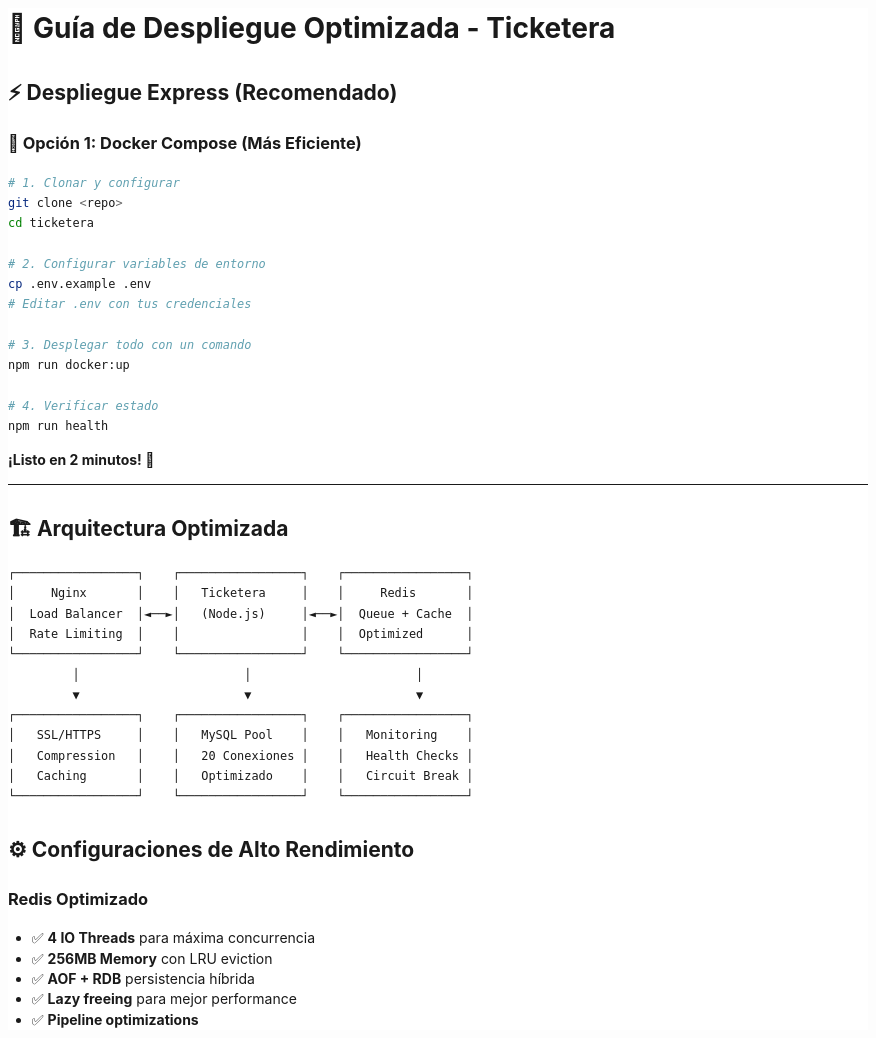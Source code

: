 # 🚀 Guía de Despliegue Optimizada - Ticketera

## ⚡ Despliegue Express (Recomendado)

### 🐳 **Opción 1: Docker Compose (Más Eficiente)**

```bash
# 1. Clonar y configurar
git clone <repo>
cd ticketera

# 2. Configurar variables de entorno
cp .env.example .env
# Editar .env con tus credenciales

# 3. Desplegar todo con un comando
npm run docker:up

# 4. Verificar estado
npm run health
```

**¡Listo en 2 minutos! 🎉**

---

## 🏗️ **Arquitectura Optimizada**

```
┌─────────────────┐    ┌─────────────────┐    ┌─────────────────┐
│     Nginx       │    │   Ticketera     │    │     Redis       │
│  Load Balancer  │◄──►│   (Node.js)     │◄──►│  Queue + Cache  │
│  Rate Limiting  │    │                 │    │  Optimized      │
└─────────────────┘    └─────────────────┘    └─────────────────┘
         │                       │                       │
         ▼                       ▼                       ▼
┌─────────────────┐    ┌─────────────────┐    ┌─────────────────┐
│   SSL/HTTPS     │    │   MySQL Pool    │    │   Monitoring    │
│   Compression   │    │   20 Conexiones │    │   Health Checks │
│   Caching       │    │   Optimizado    │    │   Circuit Break │
└─────────────────┘    └─────────────────┘    └─────────────────┘
```

## ⚙️ **Configuraciones de Alto Rendimiento**

### **Redis Optimizado**
- ✅ **4 IO Threads** para máxima concurrencia
- ✅ **256MB Memory** con LRU eviction
- ✅ **AOF + RDB** persistencia híbrida
- ✅ **Lazy freeing** para mejor performance
- ✅ **Pipeline optimizations**
